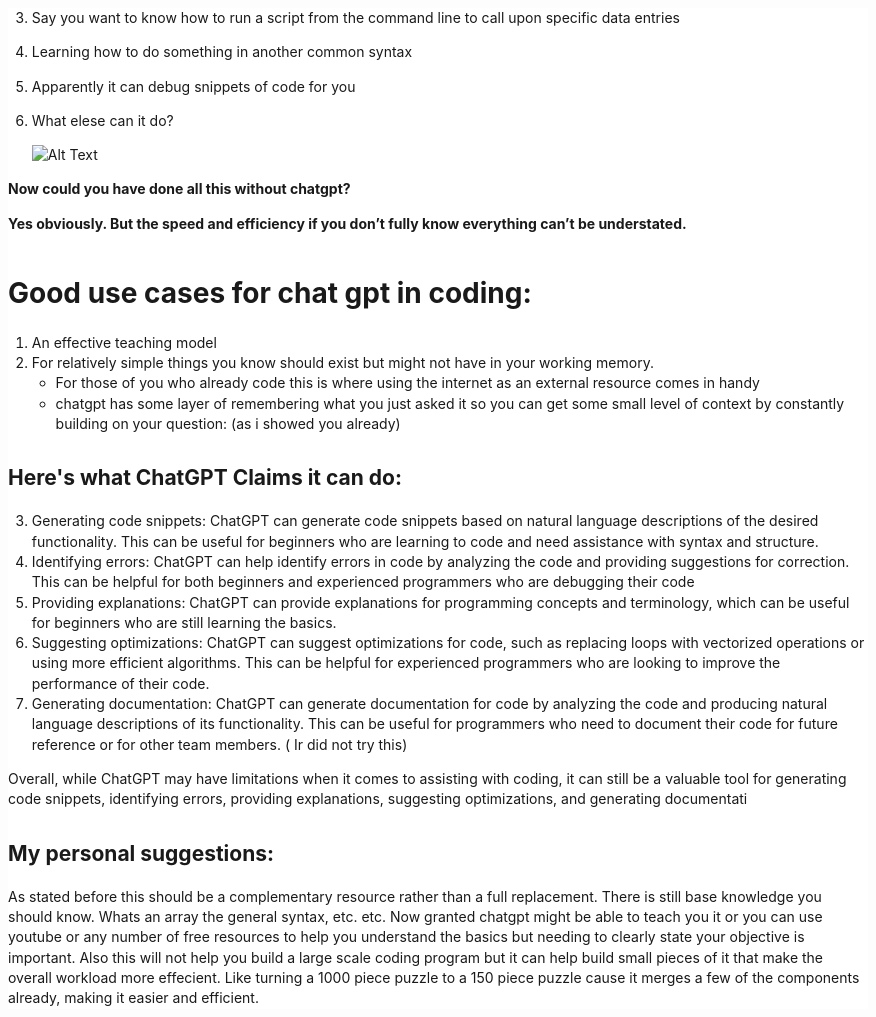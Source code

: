 3. Say you want to know how to run a script from the command line to call upon specific data entries
4. Learning how to do something in another common syntax
5.	Apparently it can debug snippets of code for you 
6. What elese can it do?

   ![Alt Text](https://y.yarn.co/bc02da9a-0957-42b3-a222-864478755120_text.gif)




**Now could you have done all this without chatgpt?** 


**Yes obviously. But the speed and efficiency if you don’t fully know everything can’t be understated.**


# Good use cases for chat gpt in coding:
1) An effective teaching model 
2) For relatively simple things you know should exist but might not have in your working memory. 
   - For those of you who already code this is where using the internet as an external resource comes in handy
   - chatgpt has some layer of remembering what you just asked it so you can get some small level of context by constantly building on your question: (as i showed you already)

## Here's what ChatGPT Claims it can do:

3)	Generating code snippets: ChatGPT can generate code snippets based on natural language descriptions of the desired functionality. This can be useful for beginners who are learning to code and need assistance with syntax and structure.
4)	Identifying errors: ChatGPT can help identify errors in code by analyzing the code and providing suggestions for correction. This can be helpful for both beginners and experienced programmers who are debugging their code
5)	Providing explanations: ChatGPT can provide explanations for programming concepts and terminology, which can be useful for beginners who are still learning the basics.
6)	Suggesting optimizations: ChatGPT can suggest optimizations for code, such as replacing loops with vectorized operations or using more efficient algorithms. This can be helpful for experienced programmers who are looking to improve the performance of their code.
7)	Generating documentation: ChatGPT can generate documentation for code by analyzing the code and producing natural language descriptions of its functionality. This can be useful for programmers who need to document their code for future reference or for other team members. ( Ir did not try this)

Overall, while ChatGPT may have limitations when it comes to assisting with coding, it can still be a valuable tool for generating code snippets, identifying errors, providing explanations, suggesting optimizations, and generating documentati

## My personal suggestions: 
   As stated before this should be a complementary resource rather than a full replacement. There is still base knowledge you should know. Whats an array the general syntax, etc. etc. Now granted chatgpt might be able to teach you it or you can use youtube or any number of free resources to help you understand the basics but needing to clearly state your objective is important. Also this will not help you build a large scale coding program but it can help build small pieces of it that make the overall workload more effecient. Like turning a 1000 piece puzzle to a 150 piece puzzle cause it merges a few of the components already, making it easier and efficient.
